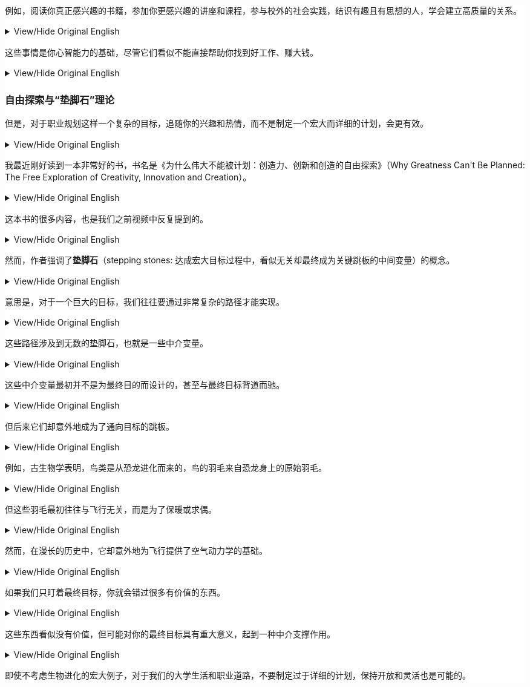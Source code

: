 例如，阅读你真正感兴趣的书籍，参加你更感兴趣的讲座和课程，参与校外的社会实践，结识有趣且有思想的人，学会建立高质量的关系。

<details><summary>View/Hide Original English</summary></details>

这些事情是你心智能力的基础，尽管它们看似不能直接帮助你找到好工作、赚大钱。

<details><summary>View/Hide Original English</summary></details>

### 自由探索与“垫脚石”理论

但是，对于职业规划这样一个复杂的目标，追随你的兴趣和热情，而不是制定一个宏大而详细的计划，会更有效。

<details><summary>View/Hide Original English</summary></details>

我最近刚好读到一本非常好的书，书名是《为什么伟大不能被计划：创造力、创新和创造的自由探索》（Why Greatness Can't Be Planned: The Free Exploration of Creativity, Innovation and Creation）。

<details><summary>View/Hide Original English</summary></details>

这本书的很多内容，也是我们之前视频中反复提到的。

<details><summary>View/Hide Original English</summary></details>

然而，作者强调了**垫脚石**（stepping stones: 达成宏大目标过程中，看似无关却最终成为关键跳板的中间变量）的概念。

<details><summary>View/Hide Original English</summary></details>

意思是，对于一个巨大的目标，我们往往要通过非常复杂的路径才能实现。

<details><summary>View/Hide Original English</summary></details>

这些路径涉及到无数的垫脚石，也就是一些中介变量。

<details><summary>View/Hide Original English</summary></details>

这些中介变量最初并不是为最终目的而设计的，甚至与最终目标背道而驰。

<details><summary>View/Hide Original English</summary></details>

但后来它们却意外地成为了通向目标的跳板。

<details><summary>View/Hide Original English</summary></details>

例如，古生物学表明，鸟类是从恐龙进化而来的，鸟的羽毛来自恐龙身上的原始羽毛。

<details><summary>View/Hide Original English</summary></details>

但这些羽毛最初往往与飞行无关，而是为了保暖或求偶。

<details><summary>View/Hide Original English</summary></details>

然而，在漫长的历史中，它却意外地为飞行提供了空气动力学的基础。

<details><summary>View/Hide Original English</summary></details>

如果我们只盯着最终目标，你就会错过很多有价值的东西。

<details><summary>View/Hide Original English</summary></details>

这些东西看似没有价值，但可能对你的最终目标具有重大意义，起到一种中介支撑作用。

<details><summary>View/Hide Original English</summary></details>

即使不考虑生物进化的宏大例子，对于我们的大学生活和职业道路，不要制定过于详细的计划，保持开放和灵活也是可能的。
